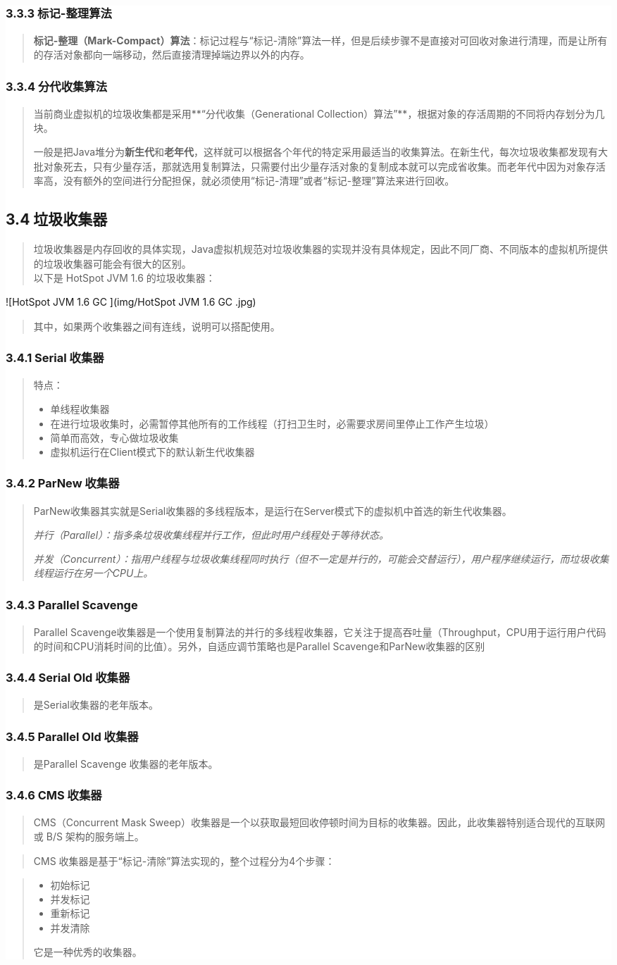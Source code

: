 ### 3.3.3 标记-整理算法 ###
> **标记-整理（Mark-Compact）算法**：标记过程与“标记-清除”算法一样，但是后续步骤不是直接对可回收对象进行清理，而是让所有的存活对象都向一端移动，然后直接清理掉端边界以外的内存。

### 3.3.4 分代收集算法 ###
> 当前商业虚拟机的垃圾收集都是采用**“分代收集（Generational Collection）算法”**，根据对象的存活周期的不同将内存划分为几块。    
>
> 一般是把Java堆分为**新生代**和**老年代**，这样就可以根据各个年代的特定采用最适当的收集算法。在新生代，每次垃圾收集都发现有大批对象死去，只有少量存活，那就选用复制算法，只需要付出少量存活对象的复制成本就可以完成省收集。而老年代中因为对象存活率高，没有额外的空间进行分配担保，就必须使用“标记-清理”或者“标记-整理”算法来进行回收。

## 3.4 垃圾收集器 ##
> 垃圾收集器是内存回收的具体实现，Java虚拟机规范对垃圾收集器的实现并没有具体规定，因此不同厂商、不同版本的虚拟机所提供的垃圾收集器可能会有很大的区别。    
> 以下是 HotSpot JVM 1.6 的垃圾收集器：    

![HotSpot JVM 1.6 GC ](img/HotSpot JVM 1.6 GC .jpg)

>
> 其中，如果两个收集器之间有连线，说明可以搭配使用。

### 3.4.1 Serial 收集器 ###
> 特点：    
>
> -  单线程收集器
> - 在进行垃圾收集时，必需暂停其他所有的工作线程（打扫卫生时，必需要求房间里停止工作产生垃圾）
> - 简单而高效，专心做垃圾收集
> - 虚拟机运行在Client模式下的默认新生代收集器

### 3.4.2 ParNew 收集器 ###
> ParNew收集器其实就是Serial收集器的多线程版本，是运行在Server模式下的虚拟机中首选的新生代收集器。
>
> *并行（Parallel）：指多条垃圾收集线程并行工作，但此时用户线程处于等待状态。*
>
> *并发（Concurrent）：指用户线程与垃圾收集线程同时执行（但不一定是并行的，可能会交替运行），用户程序继续运行，而垃圾收集线程运行在另一个CPU上。*

### 3.4.3 Parallel Scavenge ###
> Parallel Scavenge收集器是一个使用复制算法的并行的多线程收集器，它关注于提高吞吐量（Throughput，CPU用于运行用户代码的时间和CPU消耗时间的比值）。另外，自适应调节策略也是Parallel Scavenge和ParNew收集器的区别

### 3.4.4 Serial Old 收集器 ###
> 是Serial收集器的老年版本。

### 3.4.5 Parallel Old 收集器 ###
> 是Parallel Scavenge 收集器的老年版本。

### 3.4.6 CMS 收集器 ###
> CMS（Concurrent Mask Sweep）收集器是一个以获取最短回收停顿时间为目标的收集器。因此，此收集器特别适合现代的互联网或 B/S 架构的服务端上。    

> CMS 收集器是基于“标记-清除”算法实现的，整个过程分为4个步骤：    

> - 初始标记
> - 并发标记
> - 重新标记
> - 并发清除
>
> 它是一种优秀的收集器。
